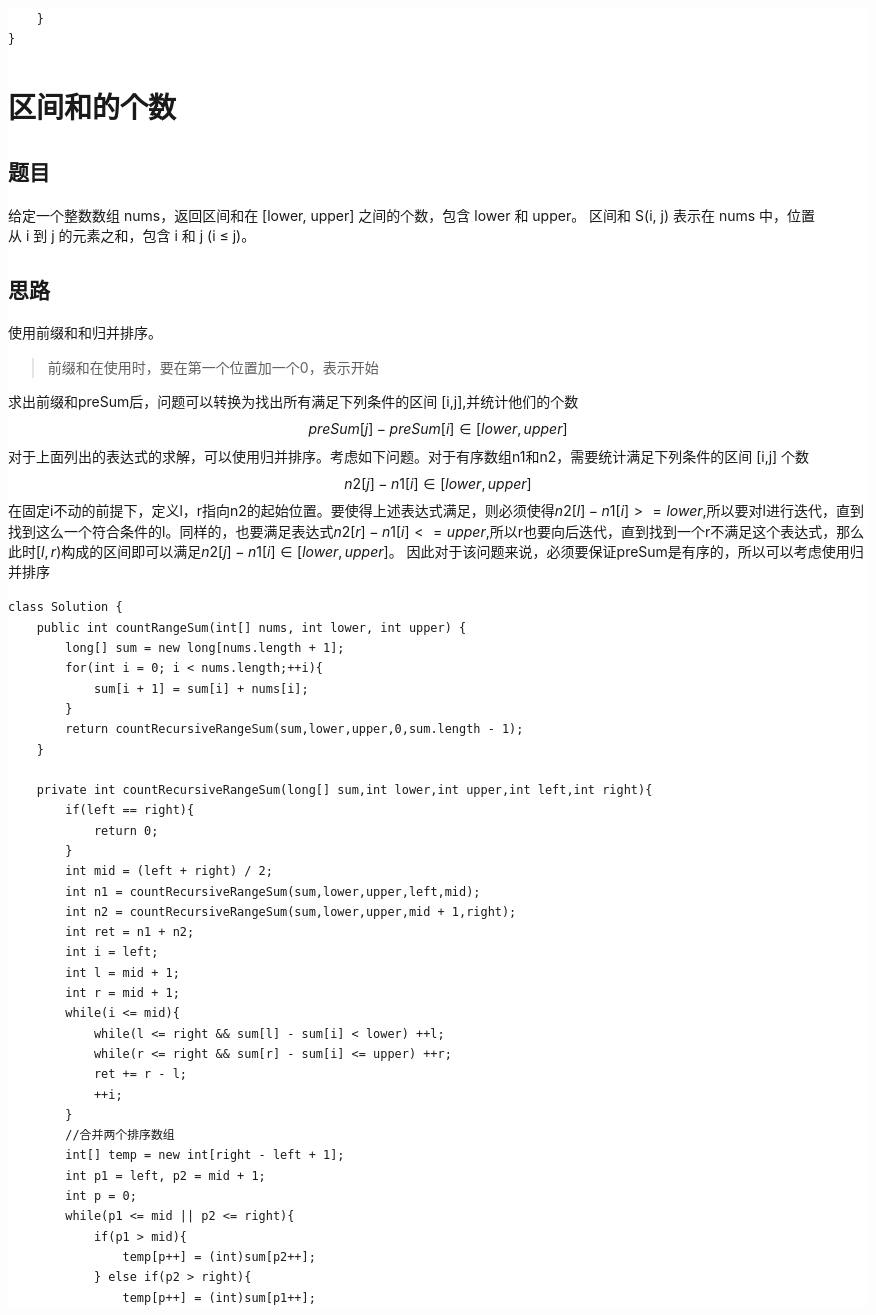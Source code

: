 ```java{.line-numbers}
    }
}
```
# 区间和的个数
## 题目
给定一个整数数组 nums，返回区间和在 [lower, upper] 之间的个数，包含 lower 和 upper。
区间和 S(i, j) 表示在 nums 中，位置从 i 到 j 的元素之和，包含 i 和 j (i ≤ j)。

## 思路
使用前缀和和归并排序。
> 前缀和在使用时，要在第一个位置加一个0，表示开始

求出前缀和preSum后，问题可以转换为找出所有满足下列条件的区间 [i,j],并统计他们的个数
$$
preSum[j] - preSum[i] \in [lower,upper]
$$
对于上面列出的表达式的求解，可以使用归并排序。考虑如下问题。对于有序数组n1和n2，需要统计满足下列条件的区间 [i,j] 个数
$$
n2[j] - n1[i] \in [lower,upper]
$$
在固定i不动的前提下，定义l，r指向n2的起始位置。要使得上述表达式满足，则必须使得$n2[l]-n1[i]>=lower$,所以要对l进行迭代，直到找到这么一个符合条件的l。同样的，也要满足表达式$n2[r] - n1[i]<=upper$,所以r也要向后迭代，直到找到一个r不满足这个表达式，那么此时$[l,r)$构成的区间即可以满足$n2[j] - n1[i] \in [lower,upper]$。
因此对于该问题来说，必须要保证preSum是有序的，所以可以考虑使用归并排序
```java{.line-numbers}
class Solution {
    public int countRangeSum(int[] nums, int lower, int upper) {
        long[] sum = new long[nums.length + 1];
        for(int i = 0; i < nums.length;++i){
            sum[i + 1] = sum[i] + nums[i];
        }
        return countRecursiveRangeSum(sum,lower,upper,0,sum.length - 1);
    }

    private int countRecursiveRangeSum(long[] sum,int lower,int upper,int left,int right){
        if(left == right){
            return 0;
        }
        int mid = (left + right) / 2;
        int n1 = countRecursiveRangeSum(sum,lower,upper,left,mid);
        int n2 = countRecursiveRangeSum(sum,lower,upper,mid + 1,right);
        int ret = n1 + n2;
        int i = left;
        int l = mid + 1;
        int r = mid + 1;
        while(i <= mid){
            while(l <= right && sum[l] - sum[i] < lower) ++l;
            while(r <= right && sum[r] - sum[i] <= upper) ++r;
            ret += r - l;
            ++i;
        }
        //合并两个排序数组
        int[] temp = new int[right - left + 1];
        int p1 = left, p2 = mid + 1;
        int p = 0;
        while(p1 <= mid || p2 <= right){
            if(p1 > mid){
                temp[p++] = (int)sum[p2++];
            } else if(p2 > right){
                temp[p++] = (int)sum[p1++];
```
